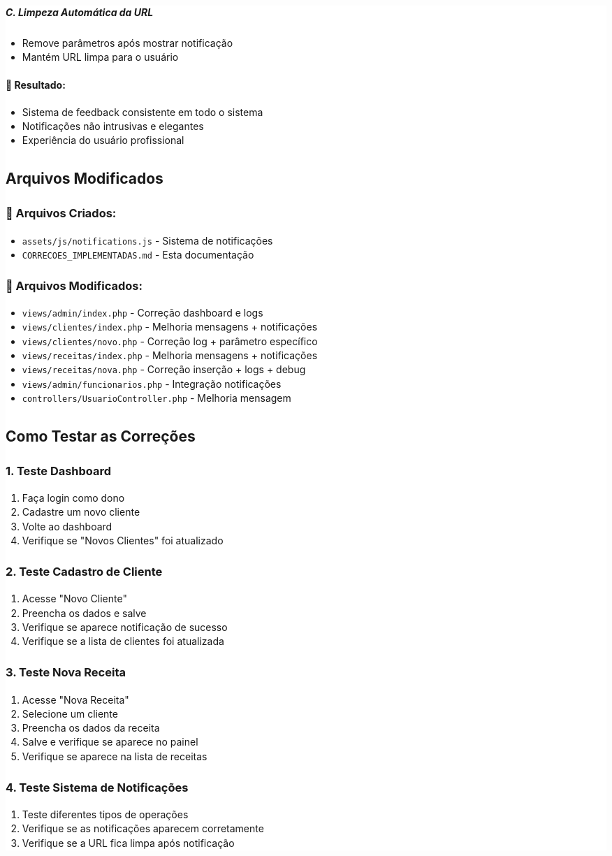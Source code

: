 ##### C. Limpeza Automática da URL
- Remove parâmetros após mostrar notificação
- Mantém URL limpa para o usuário

#### 🔧 Resultado:
- Sistema de feedback consistente em todo o sistema
- Notificações não intrusivas e elegantes
- Experiência do usuário profissional

## Arquivos Modificados

### 📁 Arquivos Criados:
- `assets/js/notifications.js` - Sistema de notificações
- `CORRECOES_IMPLEMENTADAS.md` - Esta documentação

### 📁 Arquivos Modificados:
- `views/admin/index.php` - Correção dashboard e logs
- `views/clientes/index.php` - Melhoria mensagens + notificações
- `views/clientes/novo.php` - Correção log + parâmetro específico
- `views/receitas/index.php` - Melhoria mensagens + notificações
- `views/receitas/nova.php` - Correção inserção + logs + debug
- `views/admin/funcionarios.php` - Integração notificações
- `controllers/UsuarioController.php` - Melhoria mensagem

## Como Testar as Correções

### 1. **Teste Dashboard**
1. Faça login como dono
2. Cadastre um novo cliente
3. Volte ao dashboard
4. Verifique se "Novos Clientes" foi atualizado

### 2. **Teste Cadastro de Cliente**
1. Acesse "Novo Cliente"
2. Preencha os dados e salve
3. Verifique se aparece notificação de sucesso
4. Verifique se a lista de clientes foi atualizada

### 3. **Teste Nova Receita**
1. Acesse "Nova Receita"
2. Selecione um cliente
3. Preencha os dados da receita
4. Salve e verifique se aparece no painel
5. Verifique se aparece na lista de receitas

### 4. **Teste Sistema de Notificações**
1. Teste diferentes tipos de operações
2. Verifique se as notificações aparecem corretamente
3. Verifique se a URL fica limpa após notificação
